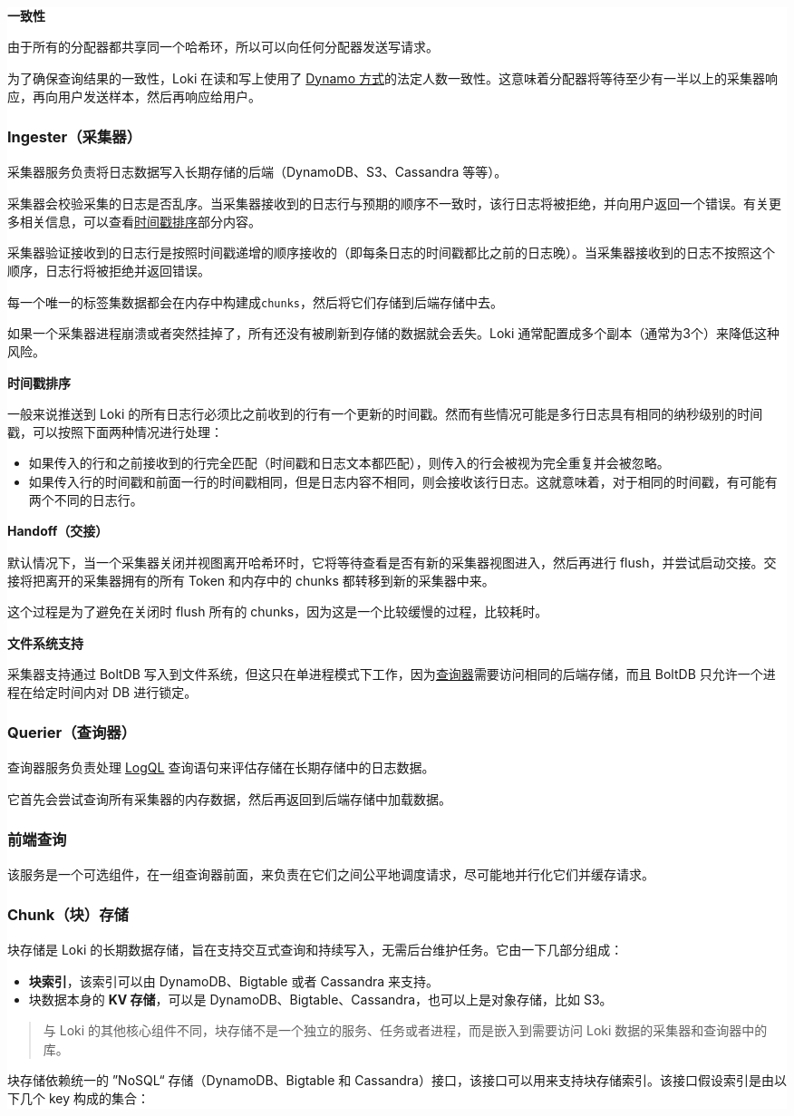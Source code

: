 **一致性**

由于所有的分配器都共享同一个哈希环，所以可以向任何分配器发送写请求。

为了确保查询结果的一致性，Loki 在读和写上使用了 [Dynamo 方式](https://www.allthingsdistributed.com/files/amazon-dynamo-sosp2007.pdf)的法定人数一致性。这意味着分配器将等待至少有一半以上的采集器响应，再向用户发送样本，然后再响应给用户。

### Ingester（采集器）

采集器服务负责将日志数据写入长期存储的后端（DynamoDB、S3、Cassandra 等等）。

采集器会校验采集的日志是否乱序。当采集器接收到的日志行与预期的顺序不一致时，该行日志将被拒绝，并向用户返回一个错误。有关更多相关信息，可以查看[时间戳排序](https://github.com/grafana/loki/blob/master/docs/overview/README.md#timestamp-ordering)部分内容。

采集器验证接收到的日志行是按照时间戳递增的顺序接收的（即每条日志的时间戳都比之前的日志晚）。当采集器接收到的日志不按照这个顺序，日志行将被拒绝并返回错误。

每一个唯一的标签集数据都会在内存中构建成`chunks`，然后将它们存储到后端存储中去。

如果一个采集器进程崩溃或者突然挂掉了，所有还没有被刷新到存储的数据就会丢失。Loki 通常配置成多个副本（通常为3个）来降低这种风险。

**时间戳排序**

一般来说推送到 Loki 的所有日志行必须比之前收到的行有一个更新的时间戳。然而有些情况可能是多行日志具有相同的纳秒级别的时间戳，可以按照下面两种情况进行处理：

- 如果传入的行和之前接收到的行完全匹配（时间戳和日志文本都匹配），则传入的行会被视为完全重复并会被忽略。
- 如果传入行的时间戳和前面一行的时间戳相同，但是日志内容不相同，则会接收该行日志。这就意味着，对于相同的时间戳，有可能有两个不同的日志行。

**Handoff（交接）**

默认情况下，当一个采集器关闭并视图离开哈希环时，它将等待查看是否有新的采集器视图进入，然后再进行 flush，并尝试启动交接。交接将把离开的采集器拥有的所有 Token 和内存中的 chunks 都转移到新的采集器中来。

这个过程是为了避免在关闭时 flush 所有的 chunks，因为这是一个比较缓慢的过程，比较耗时。

**文件系统支持**

采集器支持通过 BoltDB 写入到文件系统，但这只在单进程模式下工作，因为[查询器](https://github.com/grafana/loki/blob/master/docs/overview/README.md#querier)需要访问相同的后端存储，而且 BoltDB 只允许一个进程在给定时间内对 DB 进行锁定。

### Querier（查询器）

查询器服务负责处理 [LogQL](https://github.com/grafana/loki/blob/master/docs/logql.md) 查询语句来评估存储在长期存储中的日志数据。

它首先会尝试查询所有采集器的内存数据，然后再返回到后端存储中加载数据。

### 前端查询

该服务是一个可选组件，在一组查询器前面，来负责在它们之间公平地调度请求，尽可能地并行化它们并缓存请求。

### Chunk（块）存储

块存储是 Loki 的长期数据存储，旨在支持交互式查询和持续写入，无需后台维护任务。它由一下几部分组成：

- **块索引**，该索引可以由 DynamoDB、Bigtable 或者 Cassandra 来支持。
- 块数据本身的 **KV 存储**，可以是 DynamoDB、Bigtable、Cassandra，也可以上是对象存储，比如 S3。

> 与 Loki 的其他核心组件不同，块存储不是一个独立的服务、任务或者进程，而是嵌入到需要访问 Loki 数据的采集器和查询器中的库。

块存储依赖统一的 ”NoSQL“ 存储（DynamoDB、Bigtable 和 Cassandra）接口，该接口可以用来支持块存储索引。该接口假设索引是由以下几个 key 构成的集合：
